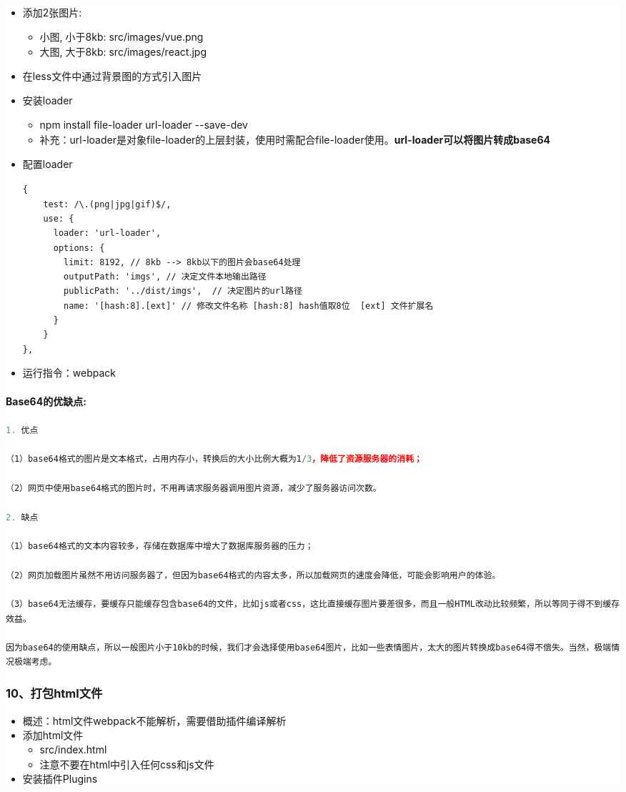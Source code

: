 * 添加2张图片:
   * 小图, 小于8kb: src/images/vue.png
   * 大图, 大于8kb: src/images/react.jpg
   
* 在less文件中通过背景图的方式引入图片

* 安装loader
  * npm install file-loader url-loader --save-dev 
  * 补充：url-loader是对象file-loader的上层封装，使用时需配合file-loader使用。**url-loader可以将图片转成base64**
  
* 配置loader
    ```
	{
		test: /\.(png|jpg|gif)$/,
		use: {
		  loader: 'url-loader',
		  options: {
		    limit: 8192, // 8kb --> 8kb以下的图片会base64处理
		    outputPath: 'imgs', // 决定文件本地输出路径
		    publicPath: '../dist/imgs',  // 决定图片的url路径
		    name: '[hash:8].[ext]' // 修改文件名称 [hash:8] hash值取8位  [ext] 文件扩展名
		  }
		}
	},
    ```

* 运行指令：webpack



#### Base64的优缺点: 

```js
1. 优点

（1）base64格式的图片是文本格式，占用内存小，转换后的大小比例大概为1/3，降低了资源服务器的消耗；

（2）网页中使用base64格式的图片时，不用再请求服务器调用图片资源，减少了服务器访问次数。

2. 缺点

（1）base64格式的文本内容较多，存储在数据库中增大了数据库服务器的压力；

（2）网页加载图片虽然不用访问服务器了，但因为base64格式的内容太多，所以加载网页的速度会降低，可能会影响用户的体验。

（3）base64无法缓存，要缓存只能缓存包含base64的文件，比如js或者css，这比直接缓存图片要差很多，而且一般HTML改动比较频繁，所以等同于得不到缓存效益。

因为base64的使用缺点，所以一般图片小于10kb的时候，我们才会选择使用base64图片，比如一些表情图片，太大的图片转换成base64得不偿失。当然，极端情况极端考虑。
```



### 10、打包html文件
* 概述：html文件webpack不能解析，需要借助插件编译解析
* 添加html文件
  * src/index.html
  * 注意不要在html中引入任何css和js文件
* 安装插件Plugins
	